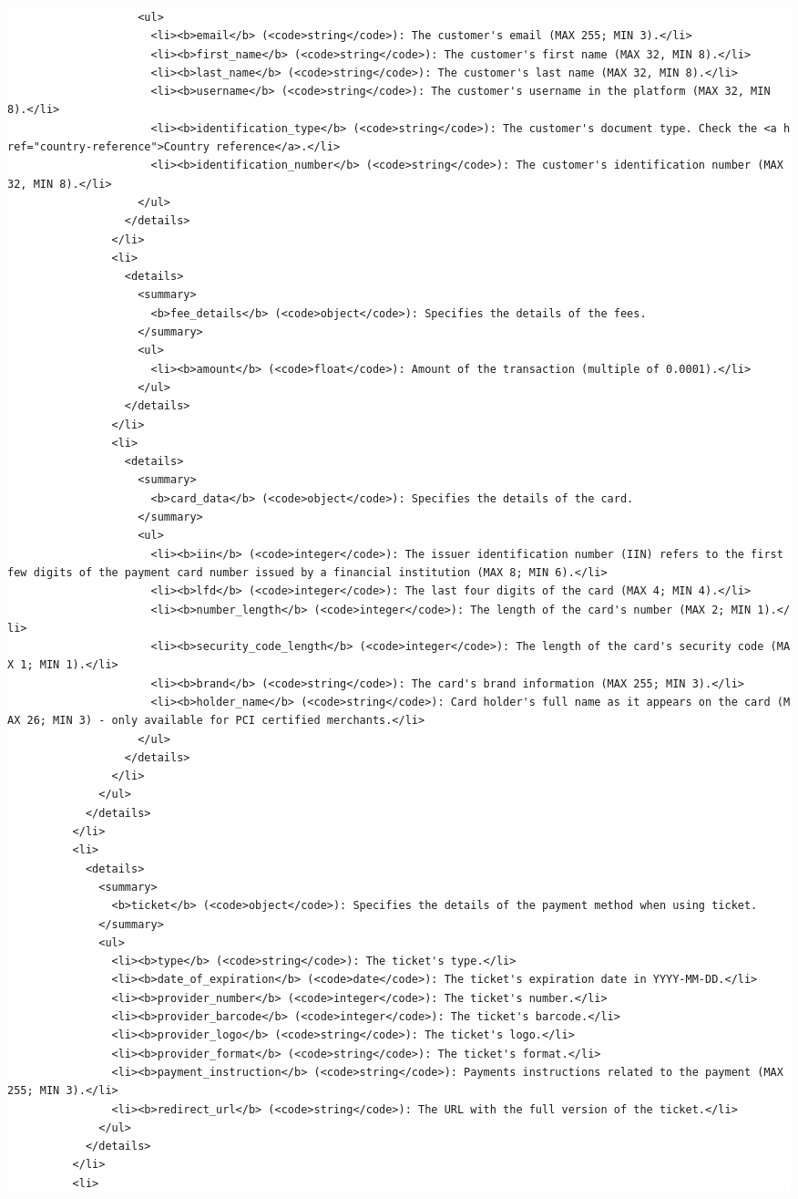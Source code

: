                         <ul>
                          <li><b>email</b> (<code>string</code>): The customer's email (MAX 255; MIN 3).</li>
                          <li><b>first_name</b> (<code>string</code>): The customer's first name (MAX 32, MIN 8).</li>
                          <li><b>last_name</b> (<code>string</code>): The customer's last name (MAX 32, MIN 8).</li>
                          <li><b>username</b> (<code>string</code>): The customer's username in the platform (MAX 32, MIN 8).</li>
                          <li><b>identification_type</b> (<code>string</code>): The customer's document type. Check the <a href="country-reference">Country reference</a>.</li>
                          <li><b>identification_number</b> (<code>string</code>): The customer's identification number (MAX 32, MIN 8).</li>
                        </ul>
                      </details>
                    </li>
                    <li>
                      <details>
                        <summary>
                          <b>fee_details</b> (<code>object</code>): Specifies the details of the fees.
                        </summary>
                        <ul>
                          <li><b>amount</b> (<code>float</code>): Amount of the transaction (multiple of 0.0001).</li>
                        </ul>
                      </details>
                    </li>
                    <li>
                      <details>
                        <summary>
                          <b>card_data</b> (<code>object</code>): Specifies the details of the card.
                        </summary>
                        <ul>
                          <li><b>iin</b> (<code>integer</code>): The issuer identification number (IIN) refers to the first few digits of the payment card number issued by a financial institution (MAX 8; MIN 6).</li>
                          <li><b>lfd</b> (<code>integer</code>): The last four digits of the card (MAX 4; MIN 4).</li>
                          <li><b>number_length</b> (<code>integer</code>): The length of the card's number (MAX 2; MIN 1).</li>
                          <li><b>security_code_length</b> (<code>integer</code>): The length of the card's security code (MAX 1; MIN 1).</li>
                          <li><b>brand</b> (<code>string</code>): The card's brand information (MAX 255; MIN 3).</li>
                          <li><b>holder_name</b> (<code>string</code>): Card holder's full name as it appears on the card (MAX 26; MIN 3) - only available for PCI certified merchants.</li>
                        </ul>
                      </details>
                    </li>
                  </ul>
                </details>
              </li>
              <li>
                <details>
                  <summary>
                    <b>ticket</b> (<code>object</code>): Specifies the details of the payment method when using ticket.
                  </summary>
                  <ul>
                    <li><b>type</b> (<code>string</code>): The ticket's type.</li>
                    <li><b>date_of_expiration</b> (<code>date</code>): The ticket's expiration date in YYYY-MM-DD.</li>
                    <li><b>provider_number</b> (<code>integer</code>): The ticket's number.</li>
                    <li><b>provider_barcode</b> (<code>integer</code>): The ticket's barcode.</li>
                    <li><b>provider_logo</b> (<code>string</code>): The ticket's logo.</li>
                    <li><b>provider_format</b> (<code>string</code>): The ticket's format.</li>
                    <li><b>payment_instruction</b> (<code>string</code>): Payments instructions related to the payment (MAX 255; MIN 3).</li>
                    <li><b>redirect_url</b> (<code>string</code>): The URL with the full version of the ticket.</li>
                  </ul>
                </details>
              </li>
              <li>